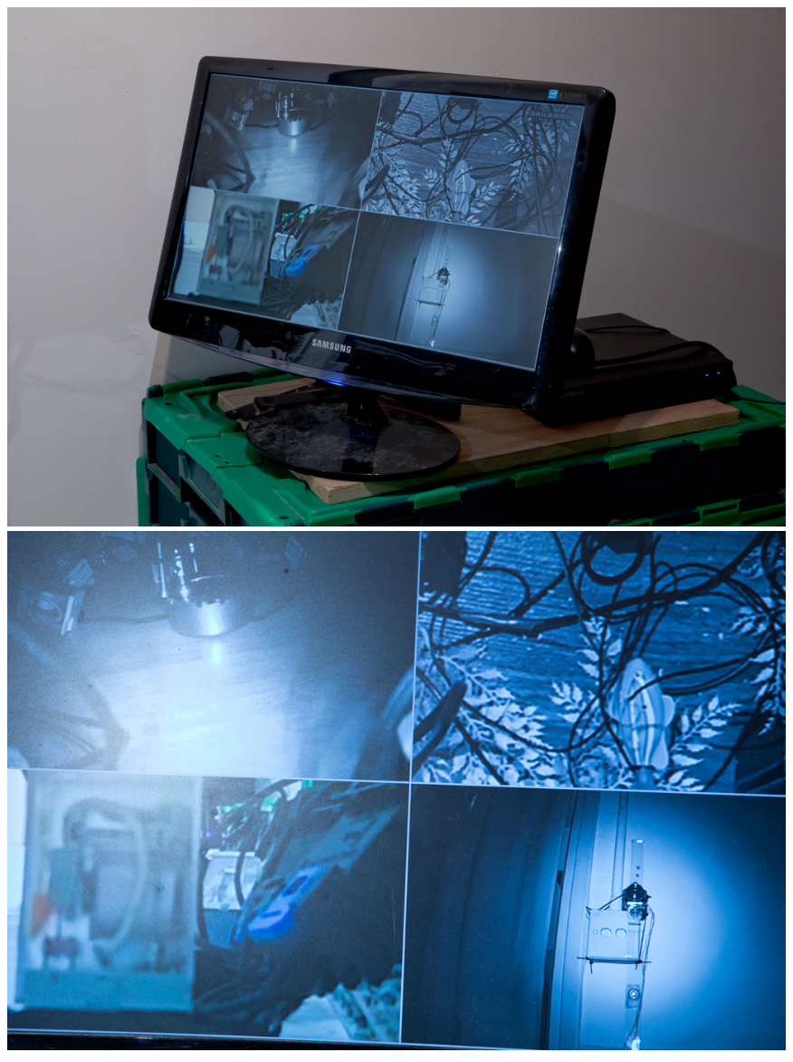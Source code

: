 ![Alt text](/img/hardworkingcircuit14/hwc4-cctvmonitor.jpg)
![Alt text](/img/hardworkingcircuit14/hwc4-cctv.jpg)
